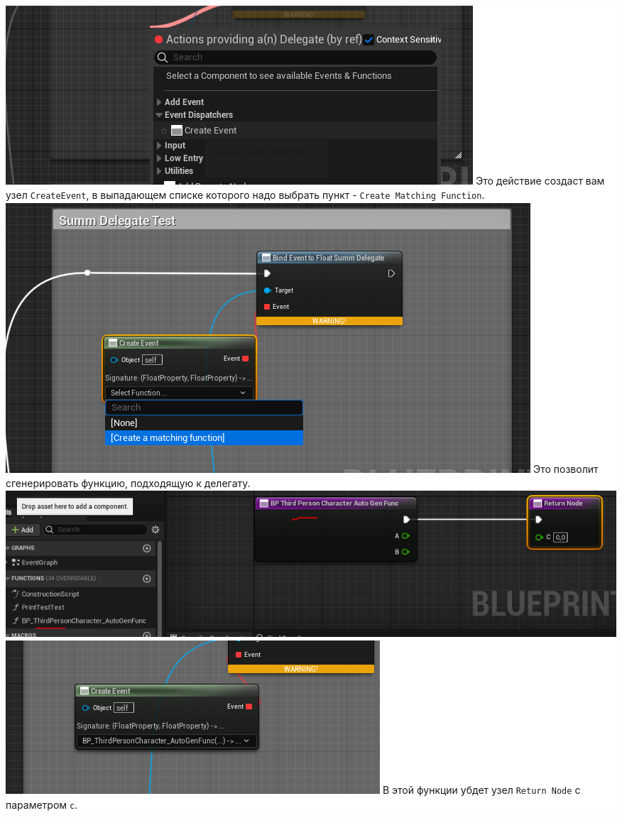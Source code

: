 ![bc753b8e4aae28c35009c5c3131c3ffe.png](../images/bc753b8e4aae28c35009c5c3131c3ffe.png)
Это действие создаст вам узел `CreateEvent`, в выпадающем списке которого надо выбрать пункт - `Create Matching Function`.
![59063ce4cdcbda82e8932180150c9ae1.png](../images/59063ce4cdcbda82e8932180150c9ae1.png)
Это позволит сгенерировать функцию, подходящую к делегату.
![36d9bb2cc0cb2dadd3ae46ec912c56a1.png](../images/36d9bb2cc0cb2dadd3ae46ec912c56a1.png)
![f04a34274d3b0fde15d00a274e592e62.png](../images/f04a34274d3b0fde15d00a274e592e62.png)
В этой функции убдет узел `Return Node` с параметром `c`.